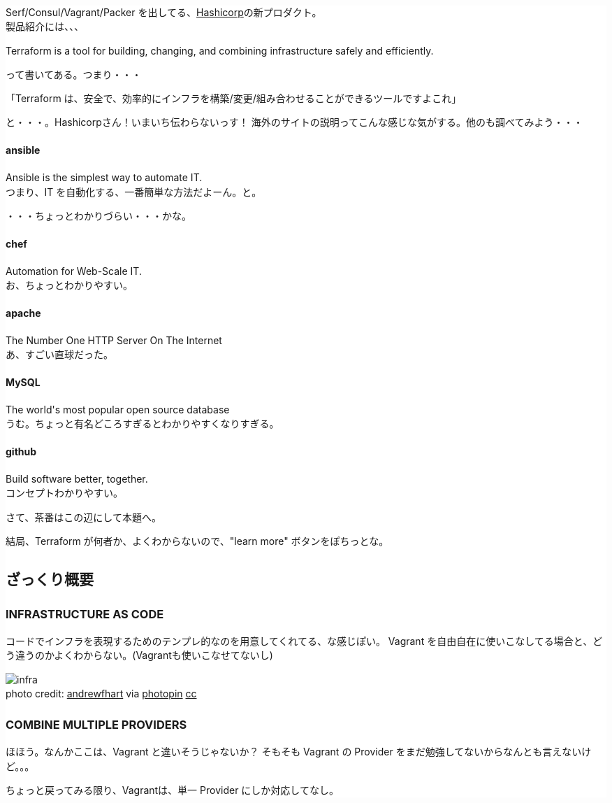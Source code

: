 Serf/Consul/Vagrant/Packer を出してる、[Hashicorp](http://www.hashicorp.com)の新プロダクト。  
製品紹介には、、、  

Terraform is a tool for building, changing, and combining infrastructure safely and efficiently.

って書いてある。つまり・・・  

「Terraform は、安全で、効率的にインフラを構築/変更/組み合わせることができるツールですよこれ」  

と・・・。Hashicorpさん！いまいち伝わらないっす！
海外のサイトの説明ってこんな感じな気がする。他のも調べてみよう・・・ 


#### ansible
Ansible is the simplest way to automate IT.  
つまり、IT を自動化する、一番簡単な方法だよーん。と。

・・・ちょっとわかりづらい・・・かな。

#### chef
Automation for Web-Scale IT.  
お、ちょっとわかりやすい。

#### apache
The Number One HTTP Server On The Internet  
あ、すごい直球だった。

#### MySQL
The world's most popular open source database  
うむ。ちょっと有名どころすぎるとわかりやすくなりすぎる。

#### github
Build software better, together.  
コンセプトわかりやすい。

さて、茶番はこの辺にして本題へ。

結局、Terraform が何者か、よくわからないので、"learn more" ボタンをぽちっとな。  

## ざっくり概要
### INFRASTRUCTURE AS CODE
コードでインフラを表現するためのテンプレ的なのを用意してくれてる、な感じぽい。
Vagrant を自由自在に使いこなしてる場合と、どう違うのかよくわからない。(Vagrantも使いこなせてないし)

![infra](http://blog.branch4.pw/images/2014/08/medium_8106189987.jpg)  
photo credit: <a href="https://www.flickr.com/photos/andrewfhart/8106189987/">andrewfhart</a> via <a href="http://photopin.com">photopin</a> <a href="http://creativecommons.org/licenses/by-sa/2.0/">cc</a>

### COMBINE MULTIPLE PROVIDERS
ほほう。なんかここは、Vagrant と違いそうじゃないか？
そもそも Vagrant の Provider をまだ勉強してないからなんとも言えないけど。。。  

ちょっと戻ってみる限り、Vagrantは、単一 Provider にしか対応してなし。  
